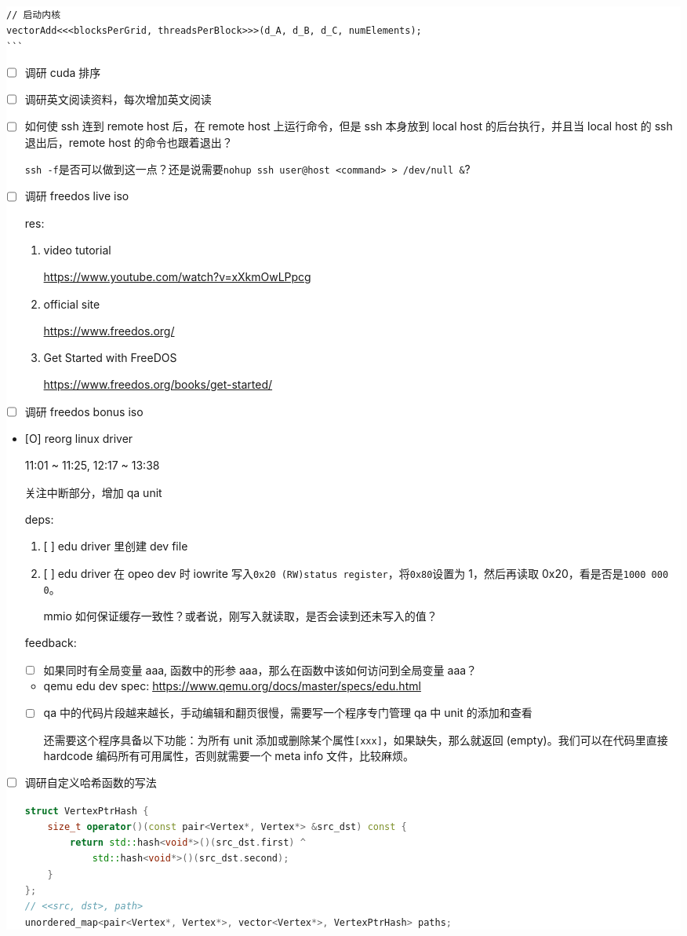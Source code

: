     // 启动内核
    vectorAdd<<<blocksPerGrid, threadsPerBlock>>>(d_A, d_B, d_C, numElements);
    ```

* [ ] 调研 cuda 排序

* [ ] 调研英文阅读资料，每次增加英文阅读

* [ ] 如何使 ssh 连到 remote host 后，在 remote host 上运行命令，但是 ssh 本身放到 local host 的后台执行，并且当 local host 的 ssh 退出后，remote host 的命令也跟着退出？

    `ssh -f`是否可以做到这一点？还是说需要`nohup ssh user@host <command> > /dev/null &`?

* [ ] 调研 freedos live iso

    res:

    1. video tutorial
    
        <https://www.youtube.com/watch?v=xXkmOwLPpcg>

    2. official site
    
        <https://www.freedos.org/>

    3. Get Started with FreeDOS
    
        <https://www.freedos.org/books/get-started/>

* [ ] 调研 freedos bonus iso

* [O] reorg linux driver

    11:01 ~ 11:25, 12:17 ~ 13:38

    关注中断部分，增加 qa unit

    deps:

    1. [ ] edu driver 里创建 dev file

    2. [ ] edu driver 在 opeo dev 时 iowrite 写入`0x20 (RW)status register`，将`0x80`设置为 1，然后再读取 0x20，看是否是`1000 0000`。

        mmio 如何保证缓存一致性？或者说，刚写入就读取，是否会读到还未写入的值？

    feedback:

    * [ ] 如果同时有全局变量 aaa, 函数中的形参 aaa，那么在函数中该如何访问到全局变量 aaa？

    * qemu edu dev spec: <https://www.qemu.org/docs/master/specs/edu.html>

    * [ ] qa 中的代码片段越来越长，手动编辑和翻页很慢，需要写一个程序专门管理 qa 中 unit 的添加和查看

        还需要这个程序具备以下功能：为所有 unit 添加或删除某个属性`[xxx]`，如果缺失，那么就返回 (empty)。我们可以在代码里直接 hardcode 编码所有可用属性，否则就需要一个 meta info 文件，比较麻烦。

* [ ] 调研自定义哈希函数的写法

    ```cpp
    struct VertexPtrHash {
        size_t operator()(const pair<Vertex*, Vertex*> &src_dst) const {
            return std::hash<void*>()(src_dst.first) ^
                std::hash<void*>()(src_dst.second);
        }
    };
    // <<src, dst>, path>
    unordered_map<pair<Vertex*, Vertex*>, vector<Vertex*>, VertexPtrHash> paths;
    ```
